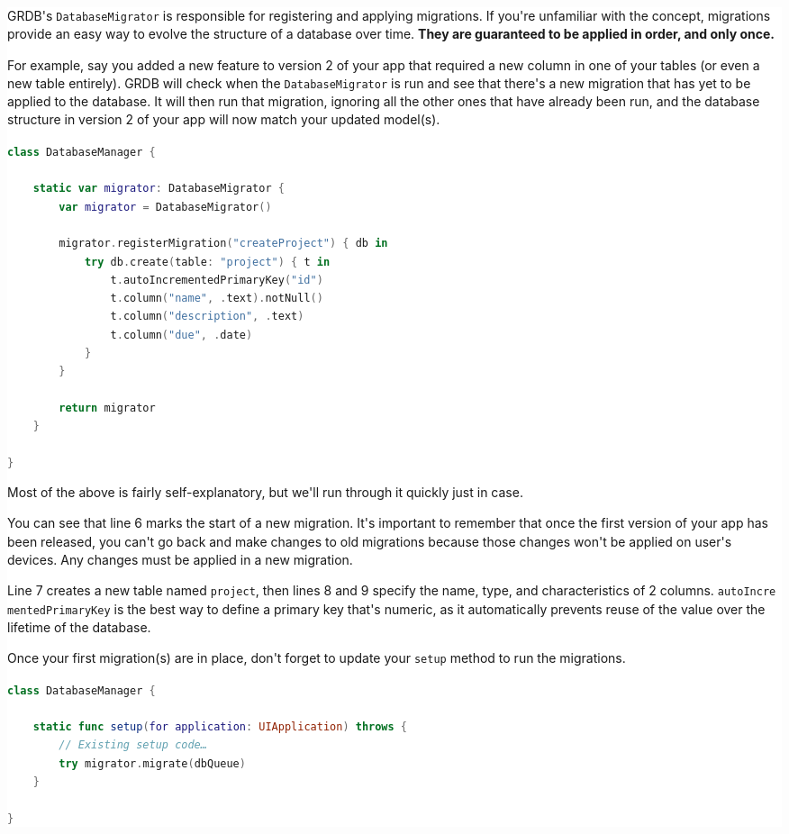 GRDB's `DatabaseMigrator` is responsible for registering and applying
migrations. If you're unfamiliar with the concept, migrations provide an easy
way to evolve the structure of a database over time. **They are guaranteed to
be applied in order, and only once.**

For example, say you added a new feature to version 2 of your app that required
a new column in one of your tables (or even a new table entirely). GRDB will
check when the `DatabaseMigrator` is run and see that there's a new migration
that has yet to be applied to the database. It will then run that migration,
ignoring all the other ones that have already been run, and the database
structure in version 2 of your app will now match your updated model(s).

```swift:title=DatabaseManager.swift
class DatabaseManager {

    static var migrator: DatabaseMigrator {
        var migrator = DatabaseMigrator()

        migrator.registerMigration("createProject") { db in
            try db.create(table: "project") { t in
                t.autoIncrementedPrimaryKey("id")
                t.column("name", .text).notNull()
                t.column("description", .text)
                t.column("due", .date)
            }
        }

        return migrator
    }

}
```

Most of the above is fairly self-explanatory, but we'll run through it quickly
just in case.

You can see that line 6 marks the start of a new migration. It's important to
remember that once the first version of your app has been released, you can't
go back and make changes to old migrations because those changes won't be
applied on user's devices. Any changes must be applied in a new migration.

Line 7 creates a new table named `project`, then lines 8 and 9 specify the
name, type, and characteristics of 2 columns. `autoIncrementedPrimaryKey` is
the best way to define a primary key that's numeric, as it automatically
prevents reuse of the value over the lifetime of the database.

Once your first migration(s) are in place, don't forget to update your `setup`
method to run the migrations.

```swift:title=DatabaseManager.swift {5}
class DatabaseManager {

    static func setup(for application: UIApplication) throws {
        // Existing setup code…
        try migrator.migrate(dbQueue)
    }

}
```
